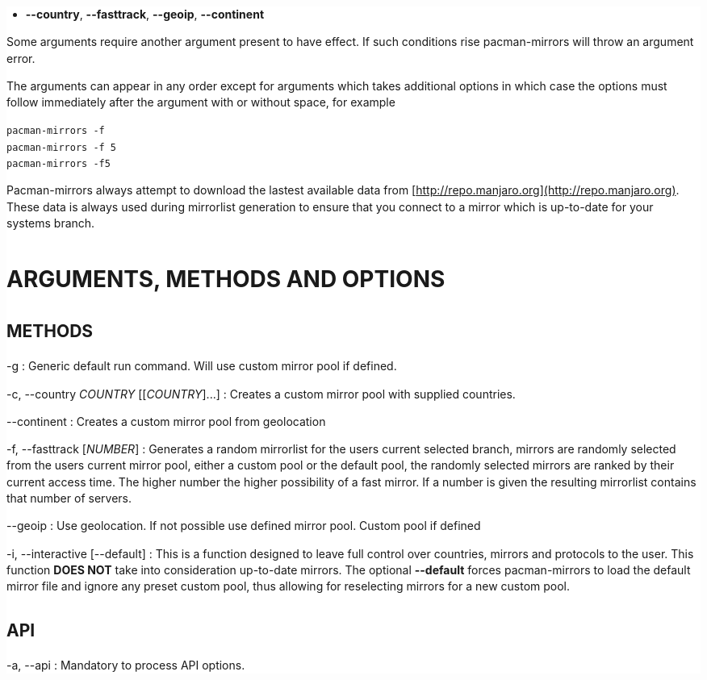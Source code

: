 * **--country**, **--fasttrack**, **--geoip**, **--continent**

Some arguments require another argument present to have effect.
If such conditions rise pacman-mirrors will throw an argument error.

The arguments can appear in any order except for arguments which takes additional options
in which case the options must follow immediately after the argument with or without space,
for example

    pacman-mirrors -f
    pacman-mirrors -f 5
    pacman-mirrors -f5

Pacman-mirrors always attempt to download the lastest available data
from [http://repo.manjaro.org](http://repo.manjaro.org).
These data is always used during mirrorlist generation to ensure
that you connect to a mirror which is up-to-date for your systems branch.

# ARGUMENTS, METHODS AND OPTIONS

## METHODS
-g
:   Generic default run command. Will use custom mirror pool if defined.

-c, \--country *COUNTRY* [[*COUNTRY*]...]
:   Creates a custom mirror pool with supplied countries.

--continent
:   Creates a custom mirror pool from geolocation

-f, \--fasttrack [*NUMBER*]
:   Generates a random mirrorlist for the users current selected branch,
mirrors are randomly selected from the users current mirror pool,
either a custom pool or the default pool,
the randomly selected mirrors are ranked by their current access time.
The higher number the higher possibility of a fast mirror.
If a number is given the resulting mirrorlist contains that number of servers.

\--geoip
:   Use geolocation. If not possible use defined mirror pool. Custom pool if defined

-i, \--interactive [--default]
:   This is a function designed to leave full control over countries,
mirrors and protocols to the user. This function **DOES NOT**
take into consideration up-to-date mirrors.
The optional **--default** forces pacman-mirrors to load the default
mirror file and ignore any preset custom pool,
thus allowing for reselecting mirrors for a new custom pool.

## API

-a, \--api
:   Mandatory to process API options.
